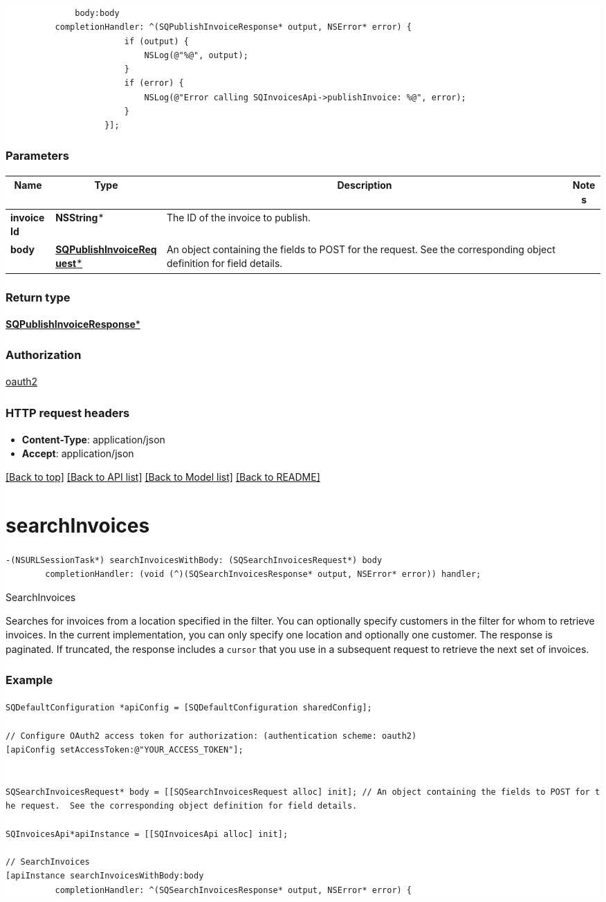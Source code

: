 ```objc
              body:body
          completionHandler: ^(SQPublishInvoiceResponse* output, NSError* error) {
                        if (output) {
                            NSLog(@"%@", output);
                        }
                        if (error) {
                            NSLog(@"Error calling SQInvoicesApi->publishInvoice: %@", error);
                        }
                    }];
```

### Parameters

Name | Type | Description  | Notes
------------- | ------------- | ------------- | -------------
 **invoiceId** | **NSString***| The ID of the invoice to publish. | 
 **body** | [**SQPublishInvoiceRequest***](SQPublishInvoiceRequest.md)| An object containing the fields to POST for the request.  See the corresponding object definition for field details. | 

### Return type

[**SQPublishInvoiceResponse***](SQPublishInvoiceResponse.md)

### Authorization

[oauth2](../README.md#oauth2)

### HTTP request headers

 - **Content-Type**: application/json
 - **Accept**: application/json

[[Back to top]](#) [[Back to API list]](../README.md#documentation-for-api-endpoints) [[Back to Model list]](../README.md#documentation-for-models) [[Back to README]](../README.md)

# **searchInvoices**
```objc
-(NSURLSessionTask*) searchInvoicesWithBody: (SQSearchInvoicesRequest*) body
        completionHandler: (void (^)(SQSearchInvoicesResponse* output, NSError* error)) handler;
```

SearchInvoices

Searches for invoices from a location specified in  the filter. You can optionally specify customers in the filter for whom to  retrieve invoices. In the current implementation, you can only specify one location and  optionally one customer.  The response is paginated. If truncated, the response includes a `cursor`  that you use in a subsequent request to retrieve the next set of invoices.

### Example 
```objc
SQDefaultConfiguration *apiConfig = [SQDefaultConfiguration sharedConfig];

// Configure OAuth2 access token for authorization: (authentication scheme: oauth2)
[apiConfig setAccessToken:@"YOUR_ACCESS_TOKEN"];


SQSearchInvoicesRequest* body = [[SQSearchInvoicesRequest alloc] init]; // An object containing the fields to POST for the request.  See the corresponding object definition for field details.

SQInvoicesApi*apiInstance = [[SQInvoicesApi alloc] init];

// SearchInvoices
[apiInstance searchInvoicesWithBody:body
          completionHandler: ^(SQSearchInvoicesResponse* output, NSError* error) {
```